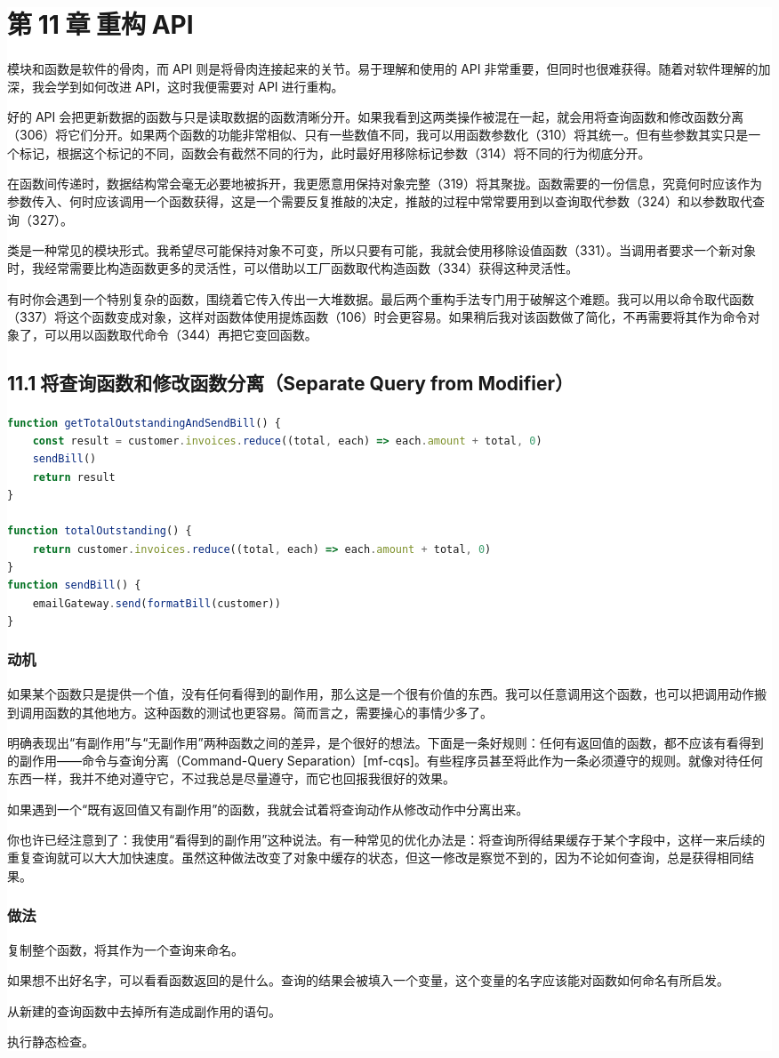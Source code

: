 # 第 11 章 重构 API

模块和函数是软件的骨肉，而 API 则是将骨肉连接起来的关节。易于理解和使用的 API 非常重要，但同时也很难获得。随着对软件理解的加深，我会学到如何改进 API，这时我便需要对 API 进行重构。

好的 API 会把更新数据的函数与只是读取数据的函数清晰分开。如果我看到这两类操作被混在一起，就会用将查询函数和修改函数分离（306）将它们分开。如果两个函数的功能非常相似、只有一些数值不同，我可以用函数参数化（310）将其统一。但有些参数其实只是一个标记，根据这个标记的不同，函数会有截然不同的行为，此时最好用移除标记参数（314）将不同的行为彻底分开。

在函数间传递时，数据结构常会毫无必要地被拆开，我更愿意用保持对象完整（319）将其聚拢。函数需要的一份信息，究竟何时应该作为参数传入、何时应该调用一个函数获得，这是一个需要反复推敲的决定，推敲的过程中常常要用到以查询取代参数（324）和以参数取代查询（327）。

类是一种常见的模块形式。我希望尽可能保持对象不可变，所以只要有可能，我就会使用移除设值函数（331）。当调用者要求一个新对象时，我经常需要比构造函数更多的灵活性，可以借助以工厂函数取代构造函数（334）获得这种灵活性。

有时你会遇到一个特别复杂的函数，围绕着它传入传出一大堆数据。最后两个重构手法专门用于破解这个难题。我可以用以命令取代函数（337）将这个函数变成对象，这样对函数体使用提炼函数（106）时会更容易。如果稍后我对该函数做了简化，不再需要将其作为命令对象了，可以用以函数取代命令（344）再把它变回函数。

## 11.1 将查询函数和修改函数分离（Separate Query from Modifier）

```js
function getTotalOutstandingAndSendBill() {
    const result = customer.invoices.reduce((total, each) => each.amount + total, 0)
    sendBill()
    return result
}

function totalOutstanding() {
    return customer.invoices.reduce((total, each) => each.amount + total, 0)
}
function sendBill() {
    emailGateway.send(formatBill(customer))
}
```

### 动机

如果某个函数只是提供一个值，没有任何看得到的副作用，那么这是一个很有价值的东西。我可以任意调用这个函数，也可以把调用动作搬到调用函数的其他地方。这种函数的测试也更容易。简而言之，需要操心的事情少多了。

明确表现出“有副作用”与“无副作用”两种函数之间的差异，是个很好的想法。下面是一条好规则：任何有返回值的函数，都不应该有看得到的副作用——命令与查询分离（Command-Query Separation）[mf-cqs]。有些程序员甚至将此作为一条必须遵守的规则。就像对待任何东西一样，我并不绝对遵守它，不过我总是尽量遵守，而它也回报我很好的效果。

如果遇到一个“既有返回值又有副作用”的函数，我就会试着将查询动作从修改动作中分离出来。

你也许已经注意到了：我使用“看得到的副作用”这种说法。有一种常见的优化办法是：将查询所得结果缓存于某个字段中，这样一来后续的重复查询就可以大大加快速度。虽然这种做法改变了对象中缓存的状态，但这一修改是察觉不到的，因为不论如何查询，总是获得相同结果。

### 做法

复制整个函数，将其作为一个查询来命名。

如果想不出好名字，可以看看函数返回的是什么。查询的结果会被填入一个变量，这个变量的名字应该能对函数如何命名有所启发。

从新建的查询函数中去掉所有造成副作用的语句。

执行静态检查。
